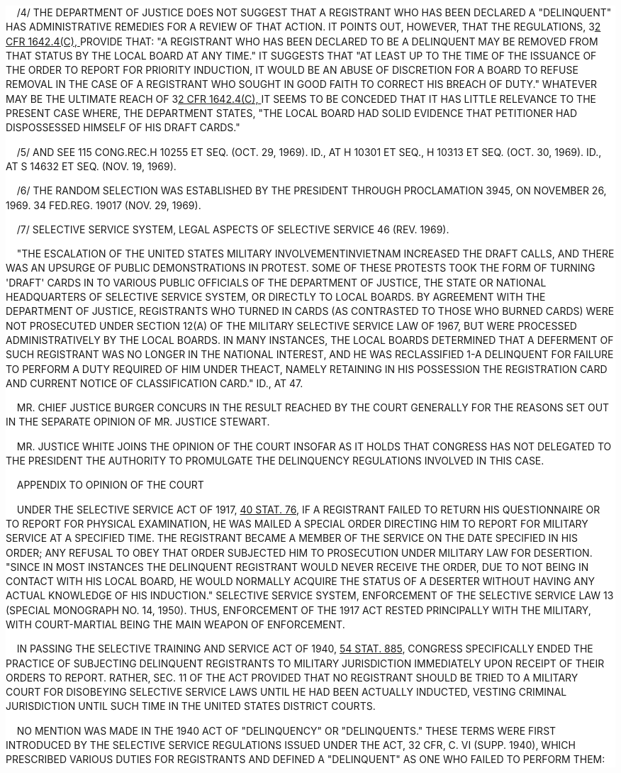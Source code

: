     /4/  THE DEPARTMENT OF JUSTICE DOES NOT SUGGEST THAT A REGISTRANT WHO HAS BEEN DECLARED A "DELINQUENT" HAS ADMINISTRATIVE REMEDIES FOR A REVIEW OF THAT ACTION.  IT POINTS OUT, HOWEVER, THAT THE REGULATIONS, 3[2 CFR 1642.4(C), ][/us/cfr/2]PROVIDE THAT:  "A REGISTRANT WHO HAS BEEN DECLARED TO BE A DELINQUENT MAY BE REMOVED FROM THAT STATUS BY THE LOCAL BOARD AT ANY TIME."  IT SUGGESTS THAT "AT LEAST UP TO THE TIME OF THE ISSUANCE OF THE ORDER TO REPORT FOR PRIORITY INDUCTION, IT WOULD BE AN ABUSE OF DISCRETION FOR A BOARD TO REFUSE REMOVAL IN THE CASE OF A REGISTRANT WHO SOUGHT IN GOOD FAITH TO CORRECT HIS BREACH OF DUTY."  WHATEVER MAY BE THE ULTIMATE REACH OF 3[2 CFR 1642.4(C), ][/us/cfr/2]IT SEEMS TO BE CONCEDED THAT IT HAS LITTLE RELEVANCE TO THE PRESENT CASE WHERE, THE DEPARTMENT STATES, "THE LOCAL BOARD HAD SOLID EVIDENCE THAT PETITIONER HAD DISPOSSESSED HIMSELF OF HIS DRAFT CARDS."

    /5/  AND SEE 115 CONG.REC.H 10255 ET SEQ. (OCT. 29, 1969).  ID., AT H 10301 ET SEQ., H 10313 ET SEQ. (OCT. 30, 1969).  ID., AT S 14632 ET SEQ. (NOV. 19, 1969).

    /6/  THE RANDOM SELECTION WAS ESTABLISHED BY THE PRESIDENT THROUGH PROCLAMATION 3945, ON NOVEMBER 26, 1969.  34 FED.REG.  19017 (NOV. 29, 1969).

    /7/  SELECTIVE SERVICE SYSTEM, LEGAL ASPECTS OF SELECTIVE SERVICE 46 (REV. 1969).

    "THE ESCALATION OF THE UNITED STATES MILITARY INVOLVEMENTINVIETNAM INCREASED THE DRAFT CALLS, AND THERE WAS AN UPSURGE OF PUBLIC DEMONSTRATIONS IN PROTEST.  SOME OF THESE PROTESTS TOOK THE FORM OF TURNING 'DRAFT' CARDS IN TO VARIOUS PUBLIC OFFICIALS OF THE DEPARTMENT OF JUSTICE, THE STATE OR NATIONAL HEADQUARTERS OF SELECTIVE SERVICE SYSTEM, OR DIRECTLY TO LOCAL BOARDS.  BY AGREEMENT WITH THE DEPARTMENT OF JUSTICE, REGISTRANTS WHO TURNED IN CARDS (AS CONTRASTED TO THOSE WHO BURNED CARDS) WERE NOT PROSECUTED UNDER SECTION 12(A) OF THE MILITARY SELECTIVE SERVICE LAW OF 1967, BUT WERE PROCESSED ADMINISTRATIVELY BY THE LOCAL BOARDS.  IN MANY INSTANCES, THE LOCAL BOARDS DETERMINED THAT A DEFERMENT OF SUCH REGISTRANT WAS NO LONGER IN THE NATIONAL INTEREST, AND HE WAS RECLASSIFIED 1-A DELINQUENT FOR FAILURE TO PERFORM A DUTY REQUIRED OF HIM UNDER THEACT, NAMELY RETAINING IN HIS POSSESSION THE REGISTRATION CARD AND CURRENT NOTICE OF CLASSIFICATION CARD."  ID., AT 47.

    MR. CHIEF JUSTICE BURGER CONCURS IN THE RESULT REACHED BY THE COURT GENERALLY FOR THE REASONS SET OUT IN THE SEPARATE OPINION OF MR. JUSTICE STEWART.

    MR. JUSTICE WHITE JOINS THE OPINION OF THE COURT INSOFAR AS IT HOLDS THAT CONGRESS HAS NOT DELEGATED TO THE PRESIDENT THE AUTHORITY TO PROMULGATE THE DELINQUENCY REGULATIONS INVOLVED IN THIS CASE.

    APPENDIX TO OPINION OF THE COURT

    UNDER THE SELECTIVE SERVICE ACT OF 1917, [40 STAT. 76][/us/stat/40/76], IF A REGISTRANT FAILED TO RETURN HIS QUESTIONNAIRE OR TO REPORT FOR PHYSICAL EXAMINATION, HE WAS MAILED A SPECIAL ORDER DIRECTING HIM TO REPORT FOR MILITARY SERVICE AT A SPECIFIED TIME.  THE REGISTRANT BECAME A MEMBER OF THE SERVICE ON THE DATE SPECIFIED IN HIS ORDER; ANY REFUSAL TO OBEY THAT ORDER SUBJECTED HIM TO PROSECUTION UNDER MILITARY LAW FOR DESERTION.  "SINCE IN MOST INSTANCES THE DELINQUENT REGISTRANT WOULD NEVER RECEIVE THE ORDER, DUE TO NOT BEING IN CONTACT WITH HIS LOCAL BOARD, HE WOULD NORMALLY ACQUIRE THE STATUS OF A DESERTER WITHOUT HAVING ANY ACTUAL KNOWLEDGE OF HIS INDUCTION."  SELECTIVE SERVICE SYSTEM, ENFORCEMENT OF THE SELECTIVE SERVICE LAW 13 (SPECIAL MONOGRAPH NO. 14, 1950).  THUS, ENFORCEMENT OF THE 1917 ACT RESTED PRINCIPALLY WITH THE MILITARY, WITH COURT-MARTIAL BEING THE MAIN WEAPON OF ENFORCEMENT.

    IN PASSING THE SELECTIVE TRAINING AND SERVICE ACT OF 1940, [54 STAT. 885][/us/stat/54/885], CONGRESS SPECIFICALLY ENDED THE PRACTICE OF SUBJECTING DELINQUENT REGISTRANTS TO MILITARY JURISDICTION IMMEDIATELY UPON RECEIPT OF THEIR ORDERS TO REPORT.  RATHER, SEC. 11 OF THE ACT PROVIDED THAT NO REGISTRANT SHOULD BE TRIED TO A MILITARY COURT FOR DISOBEYING SELECTIVE SERVICE LAWS UNTIL HE HAD BEEN ACTUALLY INDUCTED, VESTING CRIMINAL JURISDICTION UNTIL SUCH TIME IN THE UNITED STATES DISTRICT COURTS.

    NO MENTION WAS MADE IN THE 1940 ACT OF "DELINQUENCY" OR "DELINQUENTS."  THESE TERMS WERE FIRST INTRODUCED BY THE SELECTIVE SERVICE REGULATIONS ISSUED UNDER THE ACT, 32 CFR, C. VI (SUPP. 1940), WHICH PRESCRIBED VARIOUS DUTIES FOR REGISTRANTS AND DEFINED A "DELINQUENT" AS ONE WHO FAILED TO PERFORM THEM:


[/us/courts/scotus/usReporter/396/295]: https://publicdocs.github.io/go/links?ns=uslm-x&ref=%2Fus%2Fcourts%2Fscotus%2FusReporter%2F396%2F295
[/us/cfr/2]: https://publicdocs.github.io/go/links?ns=uslm-x&ref=%2Fus%2Fcfr%2F2
[/us/stat/62/604]: https://publicdocs.github.io/go/links?ns=uslm&ref=%2Fus%2Fstat%2F62%2F604
[/us/stat/65/75]: https://publicdocs.github.io/go/links?ns=uslm&ref=%2Fus%2Fstat%2F65%2F75
[/us/stat/81/100]: https://publicdocs.github.io/go/links?ns=uslm&ref=%2Fus%2Fstat%2F81%2F100
[/us/courts/scotus/usReporter/394/997]: https://publicdocs.github.io/go/links?ns=uslm-x&ref=%2Fus%2Fcourts%2Fscotus%2FusReporter%2F394%2F997
[/us/cfr/2]: https://publicdocs.github.io/go/links?ns=uslm-x&ref=%2Fus%2Fcfr%2F2
[/us/cfr/2]: https://publicdocs.github.io/go/links?ns=uslm-x&ref=%2Fus%2Fcfr%2F2
[/us/cfr/2]: https://publicdocs.github.io/go/links?ns=uslm-x&ref=%2Fus%2Fcfr%2F2
[/us/cfr/2]: https://publicdocs.github.io/go/links?ns=uslm-x&ref=%2Fus%2Fcfr%2F2
[/us/cfr/2]: https://publicdocs.github.io/go/links?ns=uslm-x&ref=%2Fus%2Fcfr%2F2
[/us/cfr/2]: https://publicdocs.github.io/go/links?ns=uslm-x&ref=%2Fus%2Fcfr%2F2
[/us/cfr/2]: https://publicdocs.github.io/go/links?ns=uslm-x&ref=%2Fus%2Fcfr%2F2
[/us/usc/t50a/s462]: https://publicdocs.github.io/go/links?ns=uslm&ref=%2Fus%2Fusc%2Ft50a%2Fs462
[/us/cfr/2]: https://publicdocs.github.io/go/links?ns=uslm-x&ref=%2Fus%2Fcfr%2F2
[/us/cfr/2]: https://publicdocs.github.io/go/links?ns=uslm-x&ref=%2Fus%2Fcfr%2F2
[/us/cfr/2]: https://publicdocs.github.io/go/links?ns=uslm-x&ref=%2Fus%2Fcfr%2F2
[/us/stat/40/76]: https://publicdocs.github.io/go/links?ns=uslm&ref=%2Fus%2Fstat%2F40%2F76
[/us/stat/62/604]: https://publicdocs.github.io/go/links?ns=uslm&ref=%2Fus%2Fstat%2F62%2F604
[/us/stat/62/619]: https://publicdocs.github.io/go/links?ns=uslm&ref=%2Fus%2Fstat%2F62%2F619
[/us/usc/t50a/s462]: https://publicdocs.github.io/go/links?ns=uslm&ref=%2Fus%2Fusc%2Ft50a%2Fs462
[/us/stat/81/102]: https://publicdocs.github.io/go/links?ns=uslm&ref=%2Fus%2Fstat%2F81%2F102
[/us/usc/t50a/s456]: https://publicdocs.github.io/go/links?ns=uslm&ref=%2Fus%2Fusc%2Ft50a%2Fs456
[/us/cfr/2]: https://publicdocs.github.io/go/links?ns=uslm-x&ref=%2Fus%2Fcfr%2F2
[/us/usc/t50a/s462]: https://publicdocs.github.io/go/links?ns=uslm&ref=%2Fus%2Fusc%2Ft50a%2Fs462
[/us/usc/t50a/s456]: https://publicdocs.github.io/go/links?ns=uslm&ref=%2Fus%2Fusc%2Ft50a%2Fs456
[/us/usc/t50a/s455]: https://publicdocs.github.io/go/links?ns=uslm&ref=%2Fus%2Fusc%2Ft50a%2Fs455
[/us/courts/scotus/usReporter/393/233]: https://publicdocs.github.io/go/links?ns=uslm-x&ref=%2Fus%2Fcourts%2Fscotus%2FusReporter%2F393%2F233
[/us/usc/t50a/s456]: https://publicdocs.github.io/go/links?ns=uslm&ref=%2Fus%2Fusc%2Ft50a%2Fs456
[/us/usc/t50a/s455]: https://publicdocs.github.io/go/links?ns=uslm&ref=%2Fus%2Fusc%2Ft50a%2Fs455
[/us/usc/t50a/s455]: https://publicdocs.github.io/go/links?ns=uslm&ref=%2Fus%2Fusc%2Ft50a%2Fs455
[/us/stat/83/220]: https://publicdocs.github.io/go/links?ns=uslm&ref=%2Fus%2Fstat%2F83%2F220
[/us/usc/t50a/s455]: https://publicdocs.github.io/go/links?ns=uslm&ref=%2Fus%2Fusc%2Ft50a%2Fs455
[/us/courts/scotus/usReporter/357/116]: https://publicdocs.github.io/go/links?ns=uslm-x&ref=%2Fus%2Fcourts%2Fscotus%2FusReporter%2F357%2F116
[/us/cfr/2]: https://publicdocs.github.io/go/links?ns=uslm-x&ref=%2Fus%2Fcfr%2F2
[/us/cfr/2]: https://publicdocs.github.io/go/links?ns=uslm-x&ref=%2Fus%2Fcfr%2F2
[/us/courts/scotus/usReporter/395/185]: https://publicdocs.github.io/go/links?ns=uslm-x&ref=%2Fus%2Fcourts%2Fscotus%2FusReporter%2F395%2F185
[/us/cfr/2]: https://publicdocs.github.io/go/links?ns=uslm-x&ref=%2Fus%2Fcfr%2F2
[/us/cfr/2]: https://publicdocs.github.io/go/links?ns=uslm-x&ref=%2Fus%2Fcfr%2F2
[/us/stat/40/76]: https://publicdocs.github.io/go/links?ns=uslm&ref=%2Fus%2Fstat%2F40%2F76
[/us/stat/54/885]: https://publicdocs.github.io/go/links?ns=uslm&ref=%2Fus%2Fstat%2F54%2F885
[/us/cfr/2]: https://publicdocs.github.io/go/links?ns=uslm-x&ref=%2Fus%2Fcfr%2F2
[/us/cfr/2]: https://publicdocs.github.io/go/links?ns=uslm-x&ref=%2Fus%2Fcfr%2F2
[/us/cfr/2]: https://publicdocs.github.io/go/links?ns=uslm-x&ref=%2Fus%2Fcfr%2F2
[/us/cfr/2]: https://publicdocs.github.io/go/links?ns=uslm-x&ref=%2Fus%2Fcfr%2F2
[/us/cfr/2]: https://publicdocs.github.io/go/links?ns=uslm-x&ref=%2Fus%2Fcfr%2F2
[/us/cfr/2]: https://publicdocs.github.io/go/links?ns=uslm-x&ref=%2Fus%2Fcfr%2F2
[/us/cfr/2]: https://publicdocs.github.io/go/links?ns=uslm-x&ref=%2Fus%2Fcfr%2F2
[/us/cfr/2]: https://publicdocs.github.io/go/links?ns=uslm-x&ref=%2Fus%2Fcfr%2F2
[/us/cfr/2]: https://publicdocs.github.io/go/links?ns=uslm-x&ref=%2Fus%2Fcfr%2F2
[/us/cfr/2]: https://publicdocs.github.io/go/links?ns=uslm-x&ref=%2Fus%2Fcfr%2F2
[/us/cfr/2]: https://publicdocs.github.io/go/links?ns=uslm-x&ref=%2Fus%2Fcfr%2F2
[/us/stat/54/885]: https://publicdocs.github.io/go/links?ns=uslm&ref=%2Fus%2Fstat%2F54%2F885
[/us/stat/54/887]: https://publicdocs.github.io/go/links?ns=uslm&ref=%2Fus%2Fstat%2F54%2F887
[/us/courts/scotus/usReporter/384/364]: https://publicdocs.github.io/go/links?ns=uslm-x&ref=%2Fus%2Fcourts%2Fscotus%2FusReporter%2F384%2F364
[/us/courts/scotus/usReporter/356/165]: https://publicdocs.github.io/go/links?ns=uslm-x&ref=%2Fus%2Fcourts%2Fscotus%2FusReporter%2F356%2F165
[/us/courts/scotus/usReporter/330/585]: https://publicdocs.github.io/go/links?ns=uslm-x&ref=%2Fus%2Fcourts%2Fscotus%2FusReporter%2F330%2F585
[/us/courts/scotus/usReporter/330/258]: https://publicdocs.github.io/go/links?ns=uslm-x&ref=%2Fus%2Fcourts%2Fscotus%2FusReporter%2F330%2F258
[/us/courts/scotus/usReporter/393/233]: https://publicdocs.github.io/go/links?ns=uslm-x&ref=%2Fus%2Fcourts%2Fscotus%2FusReporter%2F393%2F233
[/us/cfr/2]: https://publicdocs.github.io/go/links?ns=uslm-x&ref=%2Fus%2Fcfr%2F2
[/us/cfr/2]: https://publicdocs.github.io/go/links?ns=uslm-x&ref=%2Fus%2Fcfr%2F2
[/us/cfr/2]: https://publicdocs.github.io/go/links?ns=uslm-x&ref=%2Fus%2Fcfr%2F2
[/us/cfr/2]: https://publicdocs.github.io/go/links?ns=uslm-x&ref=%2Fus%2Fcfr%2F2
[/us/cfr/2]: https://publicdocs.github.io/go/links?ns=uslm-x&ref=%2Fus%2Fcfr%2F2
[/us/cfr/2]: https://publicdocs.github.io/go/links?ns=uslm-x&ref=%2Fus%2Fcfr%2F2
[/us/cfr/2]: https://publicdocs.github.io/go/links?ns=uslm-x&ref=%2Fus%2Fcfr%2F2
[/us/courts/scotus/usReporter/392/908]: https://publicdocs.github.io/go/links?ns=uslm-x&ref=%2Fus%2Fcourts%2Fscotus%2FusReporter%2F392%2F908
[/us/cfr/2]: https://publicdocs.github.io/go/links?ns=uslm-x&ref=%2Fus%2Fcfr%2F2
[/us/cfr/2]: https://publicdocs.github.io/go/links?ns=uslm-x&ref=%2Fus%2Fcfr%2F2
[/us/courts/scotus/usReporter/395/185]: https://publicdocs.github.io/go/links?ns=uslm-x&ref=%2Fus%2Fcourts%2Fscotus%2FusReporter%2F395%2F185
[/us/courts/scotus/usReporter/395/925]: https://publicdocs.github.io/go/links?ns=uslm-x&ref=%2Fus%2Fcourts%2Fscotus%2FusReporter%2F395%2F925
[/us/cfr/2]: https://publicdocs.github.io/go/links?ns=uslm-x&ref=%2Fus%2Fcfr%2F2
[/us/cfr/2]: https://publicdocs.github.io/go/links?ns=uslm-x&ref=%2Fus%2Fcfr%2F2
